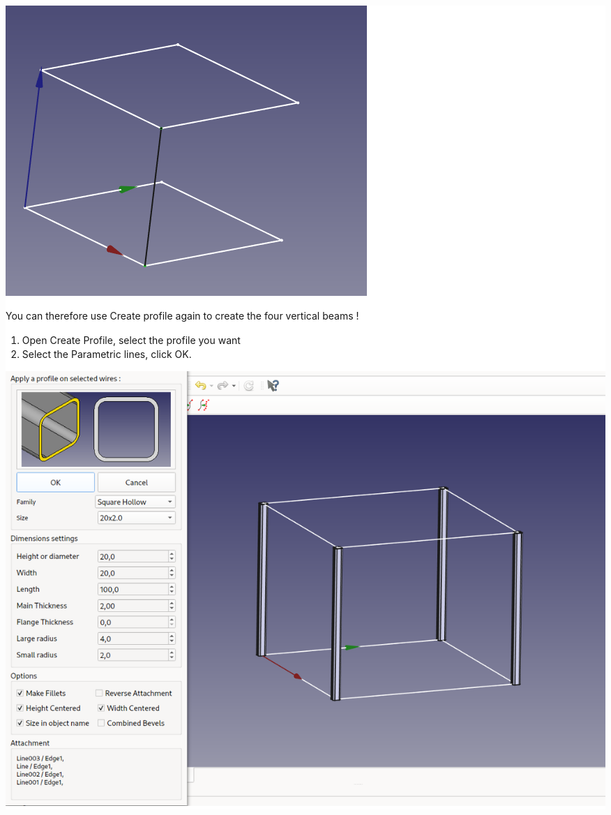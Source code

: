 ![alt text](images/25-parametric-line.png)


You can therefore use Create profile again to create the four vertical beams !

1. Open Create Profile, select the profile you want
2. Select the Parametric lines, click OK.

![alt text](images/26-cube-done.png)
